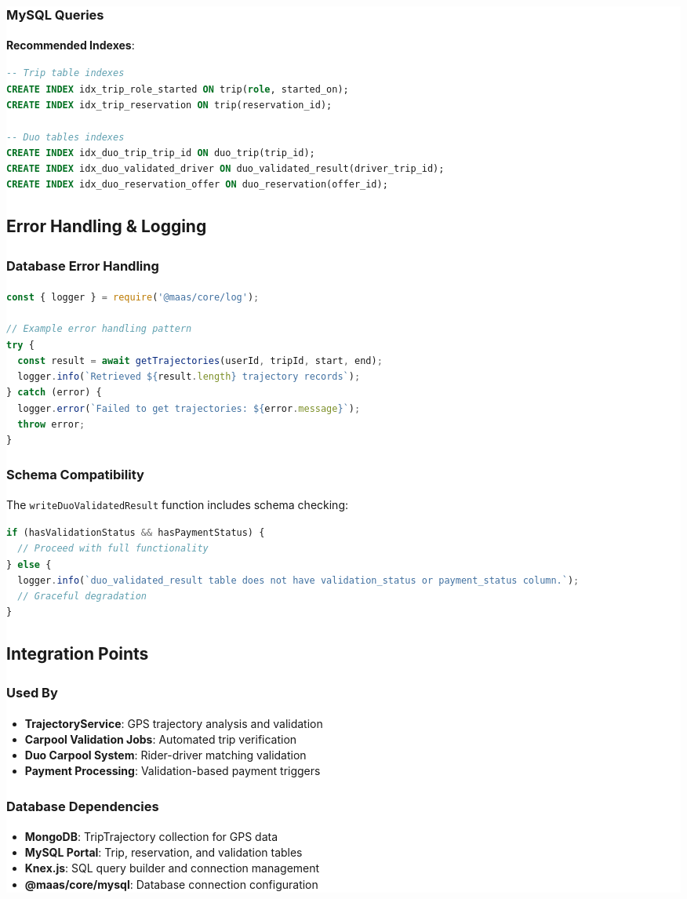 ### MySQL Queries
**Recommended Indexes**:
```sql
-- Trip table indexes
CREATE INDEX idx_trip_role_started ON trip(role, started_on);
CREATE INDEX idx_trip_reservation ON trip(reservation_id);

-- Duo tables indexes  
CREATE INDEX idx_duo_trip_trip_id ON duo_trip(trip_id);
CREATE INDEX idx_duo_validated_driver ON duo_validated_result(driver_trip_id);
CREATE INDEX idx_duo_reservation_offer ON duo_reservation(offer_id);
```

## Error Handling & Logging

### Database Error Handling
```javascript
const { logger } = require('@maas/core/log');

// Example error handling pattern
try {
  const result = await getTrajectories(userId, tripId, start, end);
  logger.info(`Retrieved ${result.length} trajectory records`);
} catch (error) {
  logger.error(`Failed to get trajectories: ${error.message}`);
  throw error;
}
```

### Schema Compatibility
The `writeDuoValidatedResult` function includes schema checking:
```javascript
if (hasValidationStatus && hasPaymentStatus) {
  // Proceed with full functionality
} else {
  logger.info(`duo_validated_result table does not have validation_status or payment_status column.`);
  // Graceful degradation
}
```

## Integration Points

### Used By
- **TrajectoryService**: GPS trajectory analysis and validation
- **Carpool Validation Jobs**: Automated trip verification
- **Duo Carpool System**: Rider-driver matching validation
- **Payment Processing**: Validation-based payment triggers

### Database Dependencies
- **MongoDB**: TripTrajectory collection for GPS data
- **MySQL Portal**: Trip, reservation, and validation tables
- **Knex.js**: SQL query builder and connection management
- **@maas/core/mysql**: Database connection configuration
